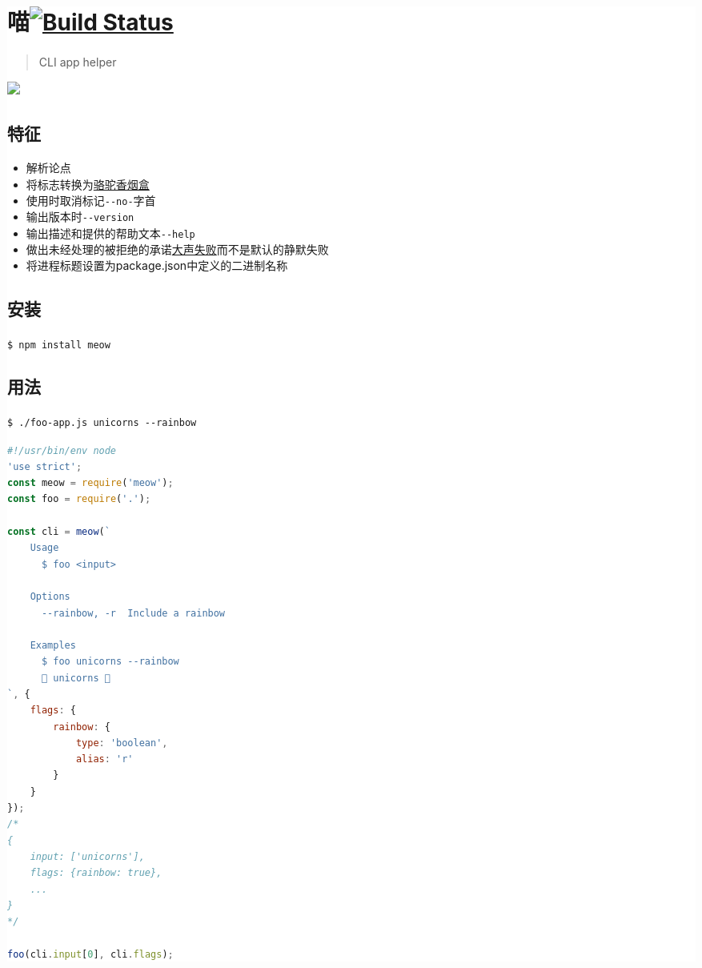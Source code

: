 
# 喵[![Build Status](https://travis-ci.org/sindresorhus/meow.svg?branch=master)](https://travis-ci.org/sindresorhus/meow)

> CLI app helper

![](meow.gif)

## 特征

-   解析论点
-   将标志转换为[骆驼香烟盒](https://github.com/sindresorhus/camelcase)
-   使用时取消标记`--no-`字首
-   输出版本时`--version`
-   输出描述和提供的帮助文本`--help`
-   做出未经处理的被拒绝的承诺[大声失败](https://github.com/sindresorhus/loud-rejection)而不是默认的静默失败
-   将进程标题设置为package.json中定义的二进制名称

## 安装

```
$ npm install meow
```

## 用法

```
$ ./foo-app.js unicorns --rainbow
```

```js
#!/usr/bin/env node
'use strict';
const meow = require('meow');
const foo = require('.');

const cli = meow(`
	Usage
	  $ foo <input>

	Options
	  --rainbow, -r  Include a rainbow

	Examples
	  $ foo unicorns --rainbow
	  🌈 unicorns 🌈
`, {
	flags: {
		rainbow: {
			type: 'boolean',
			alias: 'r'
		}
	}
});
/*
{
	input: ['unicorns'],
	flags: {rainbow: true},
	...
}
*/

foo(cli.input[0], cli.flags);
```